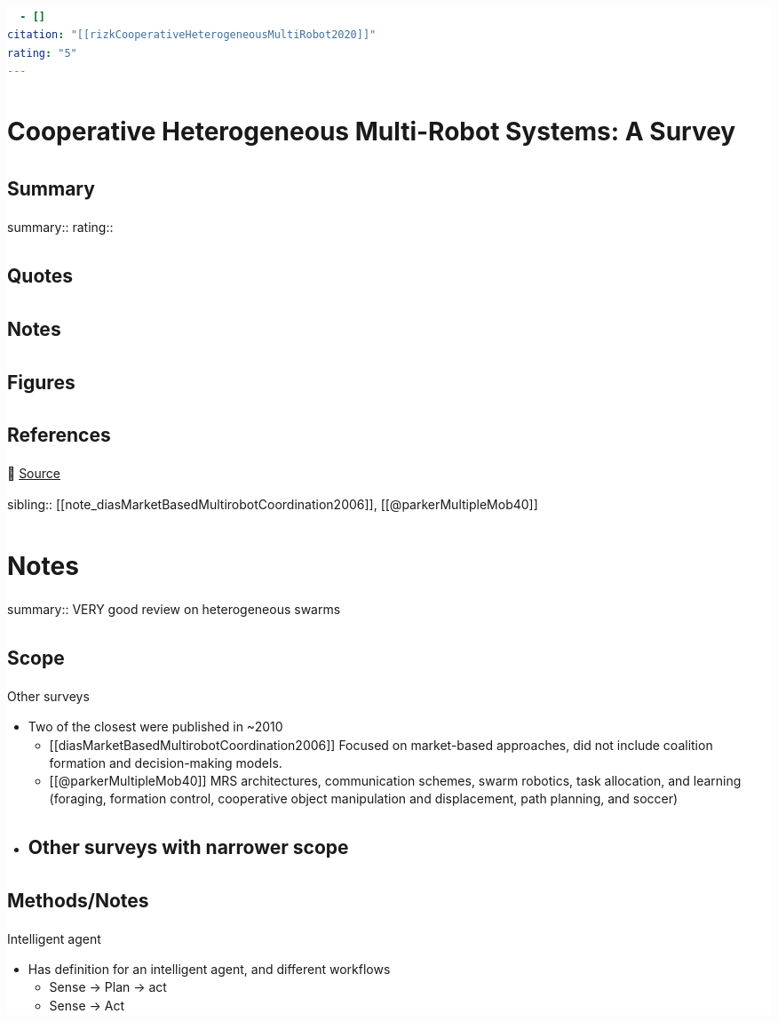 ```yaml
  - []
citation: "[[rizkCooperativeHeterogeneousMultiRobot2020]]"
rating: "5"
---
```


# Cooperative Heterogeneous Multi-Robot Systems: A Survey

## Summary
summary::
rating::

## Quotes

## Notes

## Figures

## References

🔗 [Source](https://dl.acm.org/doi/10.1145/3303848)

sibling:: [[note_diasMarketBasedMultirobotCoordination2006]],  [[@parkerMultipleMob40]]

# Notes 
summary:: VERY good review on heterogeneous swarms


## Scope
Other surveys
- Two of the closest were published in ~2010
	- [[diasMarketBasedMultirobotCoordination2006]] Focused on market-based approaches, did not include coalition formation and decision-making models.
	- [[@parkerMultipleMob40]] MRS architectures, communication schemes, swarm robotics, task allocation, and learning (foraging, formation control, cooperative object manipulation and displacement, path planning, and soccer)
- Other surveys with narrower scope
	- 

## Methods/Notes
Intelligent agent
- Has definition for an intelligent agent, and different workflows
	- Sense -> Plan -> act
	- Sense -> Act

